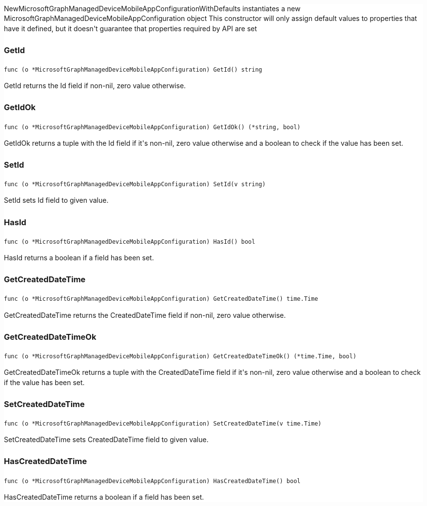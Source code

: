 NewMicrosoftGraphManagedDeviceMobileAppConfigurationWithDefaults instantiates a new MicrosoftGraphManagedDeviceMobileAppConfiguration object
This constructor will only assign default values to properties that have it defined,
but it doesn't guarantee that properties required by API are set

### GetId

`func (o *MicrosoftGraphManagedDeviceMobileAppConfiguration) GetId() string`

GetId returns the Id field if non-nil, zero value otherwise.

### GetIdOk

`func (o *MicrosoftGraphManagedDeviceMobileAppConfiguration) GetIdOk() (*string, bool)`

GetIdOk returns a tuple with the Id field if it's non-nil, zero value otherwise
and a boolean to check if the value has been set.

### SetId

`func (o *MicrosoftGraphManagedDeviceMobileAppConfiguration) SetId(v string)`

SetId sets Id field to given value.

### HasId

`func (o *MicrosoftGraphManagedDeviceMobileAppConfiguration) HasId() bool`

HasId returns a boolean if a field has been set.

### GetCreatedDateTime

`func (o *MicrosoftGraphManagedDeviceMobileAppConfiguration) GetCreatedDateTime() time.Time`

GetCreatedDateTime returns the CreatedDateTime field if non-nil, zero value otherwise.

### GetCreatedDateTimeOk

`func (o *MicrosoftGraphManagedDeviceMobileAppConfiguration) GetCreatedDateTimeOk() (*time.Time, bool)`

GetCreatedDateTimeOk returns a tuple with the CreatedDateTime field if it's non-nil, zero value otherwise
and a boolean to check if the value has been set.

### SetCreatedDateTime

`func (o *MicrosoftGraphManagedDeviceMobileAppConfiguration) SetCreatedDateTime(v time.Time)`

SetCreatedDateTime sets CreatedDateTime field to given value.

### HasCreatedDateTime

`func (o *MicrosoftGraphManagedDeviceMobileAppConfiguration) HasCreatedDateTime() bool`

HasCreatedDateTime returns a boolean if a field has been set.

